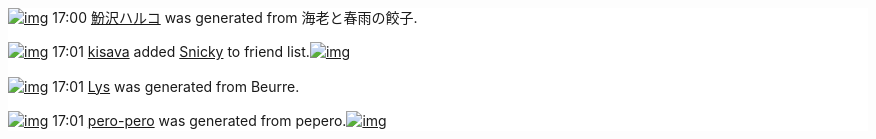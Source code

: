 [![img](http://www.deviantsart.com/38igo3.png)](http://www.barcodekanojo.com/kanojo/3032644/%E9%AD%B5%E6%B2%A2%E3%83%8F%E3%83%AB%E3%82%B3) 17:00 [魵沢ハルコ](http://www.barcodekanojo.com/kanojo/3032644/%E9%AD%B5%E6%B2%A2%E3%83%8F%E3%83%AB%E3%82%B3) was generated from 海老と春雨の餃子.

[![img](http://www.deviantsart.com/1eemdo2.jpeg)](http://www.barcodekanojo.com/user/456683/kisava) 17:01 [kisava](http://www.barcodekanojo.com/user/456683/kisava) added [Snicky](http://www.barcodekanojo.com/kanojo/2585247/Snicky) to friend list.[![img](http://www.deviantsart.com/slg2sn.png)](http://www.barcodekanojo.com/kanojo/2585247/Snicky) 

[![img](http://www.deviantsart.com/1q24orf.png)](http://www.barcodekanojo.com/kanojo/3032645/Lys) 17:01 [Lys](http://www.barcodekanojo.com/kanojo/3032645/Lys) was generated from Beurre.

[![img](http://www.deviantsart.com/21rqn7e.png)](http://www.barcodekanojo.com/kanojo/3032646/pero-pero) 17:01 [pero-pero](http://www.barcodekanojo.com/kanojo/3032646/pero-pero) was generated from pepero.[![img](http://www.deviantsart.com/1usilg9.jpeg)](http://www.barcodekanojo.com/product_images/barcode/5739235/1404028845/pepero.jpg) 

